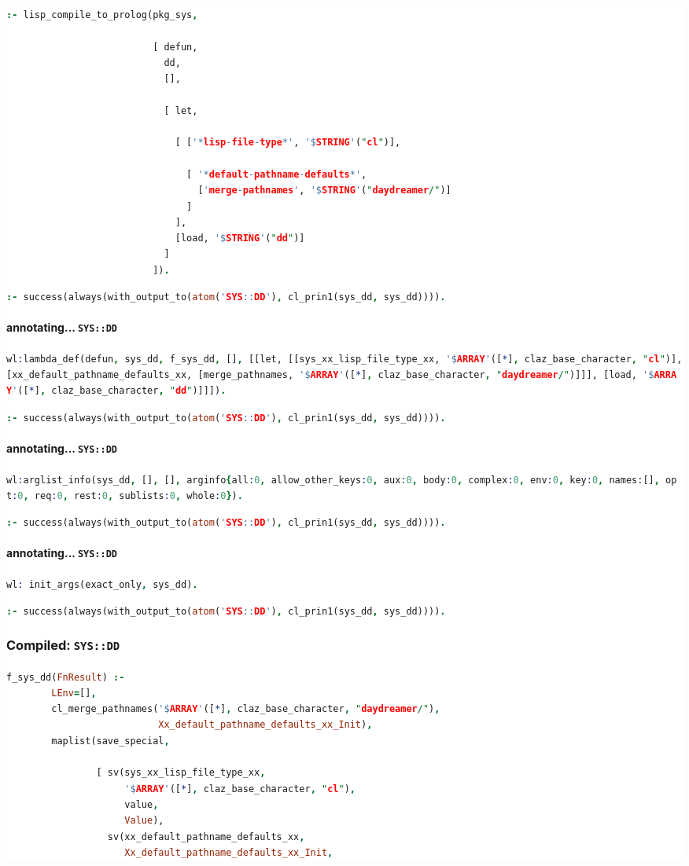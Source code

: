 ```cl
```
```prolog
:- lisp_compile_to_prolog(pkg_sys,

                          [ defun,
                            dd,
                            [],

                            [ let,

                              [ ['*lisp-file-type*', '$STRING'("cl")],

                                [ '*default-pathname-defaults*',
                                  ['merge-pathnames', '$STRING'("daydreamer/")]
                                ]
                              ],
                              [load, '$STRING'("dd")]
                            ]
                          ]).
```
```prolog
:- success(always(with_output_to(atom('SYS::DD'), cl_prin1(sys_dd, sys_dd)))).
```

#### annotating... `SYS::DD`
```prolog
wl:lambda_def(defun, sys_dd, f_sys_dd, [], [[let, [[sys_xx_lisp_file_type_xx, '$ARRAY'([*], claz_base_character, "cl")], [xx_default_pathname_defaults_xx, [merge_pathnames, '$ARRAY'([*], claz_base_character, "daydreamer/")]]], [load, '$ARRAY'([*], claz_base_character, "dd")]]]).
```
```prolog
:- success(always(with_output_to(atom('SYS::DD'), cl_prin1(sys_dd, sys_dd)))).
```

#### annotating... `SYS::DD`
```prolog
wl:arglist_info(sys_dd, [], [], arginfo{all:0, allow_other_keys:0, aux:0, body:0, complex:0, env:0, key:0, names:[], opt:0, req:0, rest:0, sublists:0, whole:0}).
```
```prolog
:- success(always(with_output_to(atom('SYS::DD'), cl_prin1(sys_dd, sys_dd)))).
```

#### annotating... `SYS::DD`
```prolog
wl: init_args(exact_only, sys_dd).

```
```prolog
:- success(always(with_output_to(atom('SYS::DD'), cl_prin1(sys_dd, sys_dd)))).
```

### Compiled:  `SYS::DD`
```prolog
f_sys_dd(FnResult) :-
        LEnv=[],
        cl_merge_pathnames('$ARRAY'([*], claz_base_character, "daydreamer/"),
                           Xx_default_pathname_defaults_xx_Init),
        maplist(save_special,

                [ sv(sys_xx_lisp_file_type_xx,
                     '$ARRAY'([*], claz_base_character, "cl"),
                     value,
                     Value),
                  sv(xx_default_pathname_defaults_xx,
                     Xx_default_pathname_defaults_xx_Init,
```